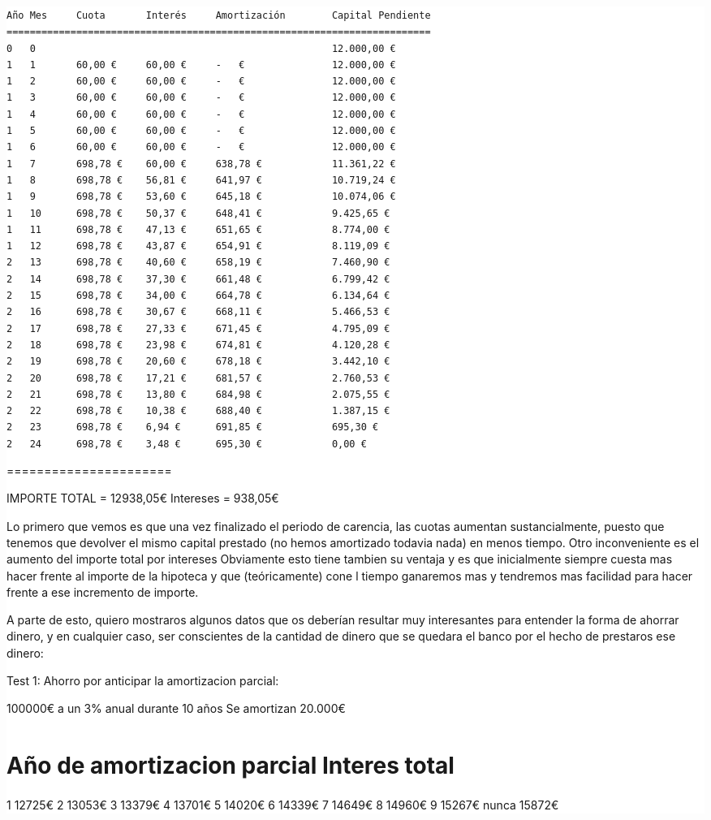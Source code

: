     Año Mes     Cuota       Interés     Amortización        Capital Pendiente
    =========================================================================
    0   0                                                   12.000,00 €
    1   1       60,00 €     60,00 €     -   €               12.000,00 €
    1   2       60,00 €     60,00 €     -   €               12.000,00 €
    1   3       60,00 €     60,00 €     -   €               12.000,00 €
    1   4       60,00 €     60,00 €     -   €               12.000,00 €
    1   5       60,00 €     60,00 €     -   €               12.000,00 €
    1   6       60,00 €     60,00 €     -   €               12.000,00 €
    1   7       698,78 €    60,00 €     638,78 €            11.361,22 €
    1   8       698,78 €    56,81 €     641,97 €            10.719,24 €
    1   9       698,78 €    53,60 €     645,18 €            10.074,06 €
    1   10      698,78 €    50,37 €     648,41 €            9.425,65 €
    1   11      698,78 €    47,13 €     651,65 €            8.774,00 €
    1   12      698,78 €    43,87 €     654,91 €            8.119,09 €
    2   13      698,78 €    40,60 €     658,19 €            7.460,90 €
    2   14      698,78 €    37,30 €     661,48 €            6.799,42 €
    2   15      698,78 €    34,00 €     664,78 €            6.134,64 €
    2   16      698,78 €    30,67 €     668,11 €            5.466,53 €
    2   17      698,78 €    27,33 €     671,45 €            4.795,09 €
    2   18      698,78 €    23,98 €     674,81 €            4.120,28 €
    2   19      698,78 €    20,60 €     678,18 €            3.442,10 €
    2   20      698,78 €    17,21 €     681,57 €            2.760,53 €
    2   21      698,78 €    13,80 €     684,98 €            2.075,55 €
    2   22      698,78 €    10,38 €     688,40 €            1.387,15 €
    2   23      698,78 €    6,94 €      691,85 €            695,30 €
    2   24      698,78 €    3,48 €      695,30 €            0,00 €

======================

IMPORTE TOTAL = 12938,05€
Intereses = 938,05€

Lo primero que vemos es que una vez finalizado el periodo de carencia, las cuotas aumentan
sustancialmente, puesto que tenemos que devolver el mismo capital prestado (no hemos amortizado
todavia nada) en menos tiempo. Otro inconveniente es el aumento del importe total por intereses
Obviamente esto tiene tambien su ventaja y es que inicialmente siempre cuesta mas hacer frente
al importe de la hipoteca y que (teóricamente) cone l tiempo ganaremos mas y tendremos mas
facilidad para hacer frente a ese incremento de importe.


A parte de esto, quiero mostraros algunos datos que os deberían resultar muy interesantes
para entender la forma de ahorrar dinero, y en cualquier caso, ser conscientes de la cantidad
de dinero que se quedara el banco por el hecho de prestaros ese dinero:


Test 1: Ahorro por anticipar la amortizacion parcial:

100000€ a un 3% anual durante 10 años
Se amortizan 20.000€


Año de amortizacion parcial     Interes total
==================================================
1                               12725€
2                               13053€
3                               13379€
4                               13701€
5                               14020€
6                               14339€
7                               14649€
8                               14960€
9                               15267€
nunca                           15872€
